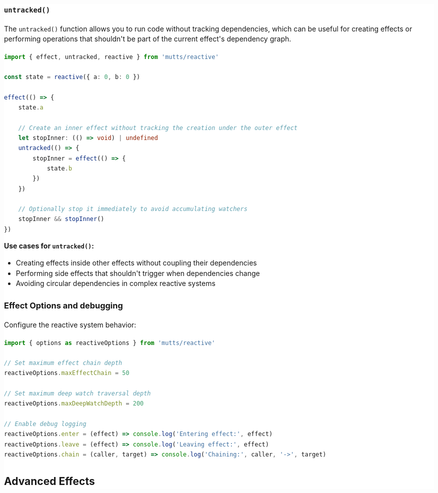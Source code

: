 ### `untracked()`

The `untracked()` function allows you to run code without tracking dependencies, which can be useful for creating effects or performing operations that shouldn't be part of the current effect's dependency graph.

```typescript
import { effect, untracked, reactive } from 'mutts/reactive'

const state = reactive({ a: 0, b: 0 })

effect(() => {
    state.a

    // Create an inner effect without tracking the creation under the outer effect
    let stopInner: (() => void) | undefined
    untracked(() => {
        stopInner = effect(() => {
            state.b
        })
    })

    // Optionally stop it immediately to avoid accumulating watchers
    stopInner && stopInner()
})
```

**Use cases for `untracked()`:**
- Creating effects inside other effects without coupling their dependencies
- Performing side effects that shouldn't trigger when dependencies change
- Avoiding circular dependencies in complex reactive systems

### Effect Options and debugging

Configure the reactive system behavior:

```typescript
import { options as reactiveOptions } from 'mutts/reactive'

// Set maximum effect chain depth
reactiveOptions.maxEffectChain = 50

// Set maximum deep watch traversal depth
reactiveOptions.maxDeepWatchDepth = 200

// Enable debug logging
reactiveOptions.enter = (effect) => console.log('Entering effect:', effect)
reactiveOptions.leave = (effect) => console.log('Leaving effect:', effect)
reactiveOptions.chain = (caller, target) => console.log('Chaining:', caller, '->', target)
```

## Advanced Effects
